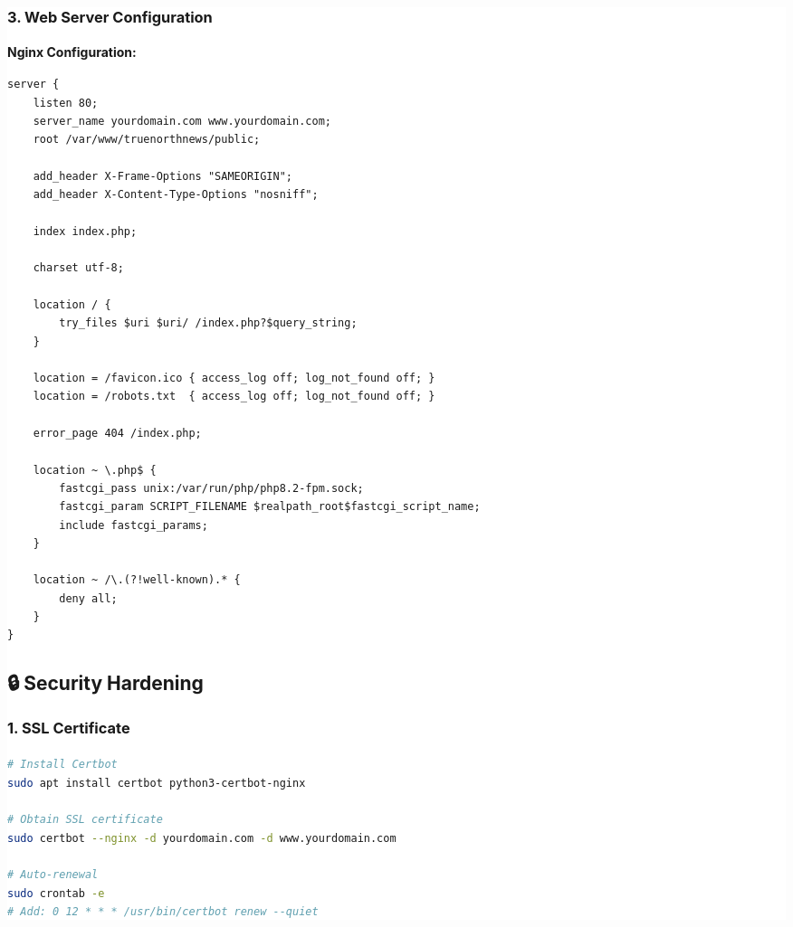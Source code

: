 ### 3. Web Server Configuration

**Nginx Configuration:**

```nginx
server {
    listen 80;
    server_name yourdomain.com www.yourdomain.com;
    root /var/www/truenorthnews/public;

    add_header X-Frame-Options "SAMEORIGIN";
    add_header X-Content-Type-Options "nosniff";

    index index.php;

    charset utf-8;

    location / {
        try_files $uri $uri/ /index.php?$query_string;
    }

    location = /favicon.ico { access_log off; log_not_found off; }
    location = /robots.txt  { access_log off; log_not_found off; }

    error_page 404 /index.php;

    location ~ \.php$ {
        fastcgi_pass unix:/var/run/php/php8.2-fpm.sock;
        fastcgi_param SCRIPT_FILENAME $realpath_root$fastcgi_script_name;
        include fastcgi_params;
    }

    location ~ /\.(?!well-known).* {
        deny all;
    }
}
```

## 🔒 Security Hardening

### 1. SSL Certificate

```bash
# Install Certbot
sudo apt install certbot python3-certbot-nginx

# Obtain SSL certificate
sudo certbot --nginx -d yourdomain.com -d www.yourdomain.com

# Auto-renewal
sudo crontab -e
# Add: 0 12 * * * /usr/bin/certbot renew --quiet
```
